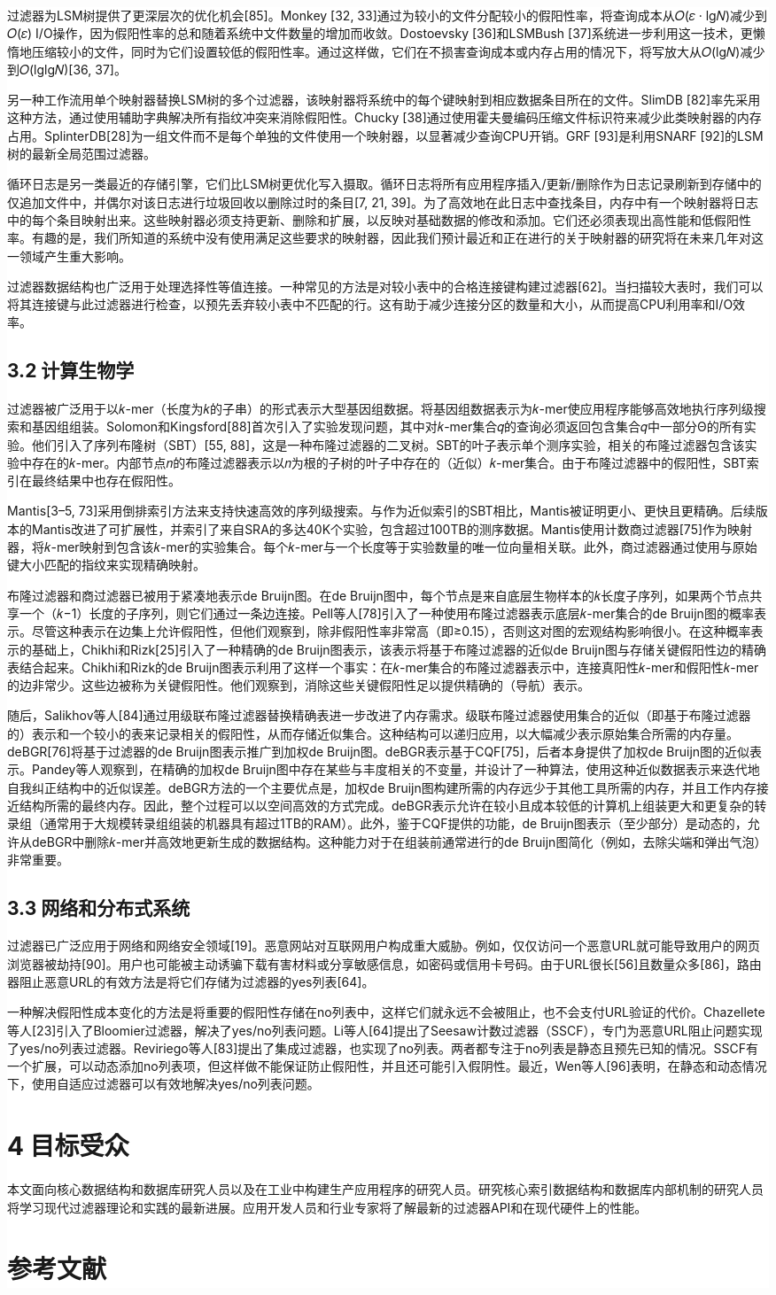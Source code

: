 过滤器为LSM树提供了更深层次的优化机会[85]。Monkey [32, 33]通过为较小的文件分配较小的假阳性率，将查询成本从𝑂(𝜀 · lg𝑁)减少到𝑂(𝜀) I/O操作，因为假阳性率的总和随着系统中文件数量的增加而收敛。Dostoevsky [36]和LSMBush [37]系统进一步利用这一技术，更懒惰地压缩较小的文件，同时为它们设置较低的假阳性率。通过这样做，它们在不损害查询成本或内存占用的情况下，将写放大从𝑂(lg𝑁)减少到𝑂(lglg𝑁)[36, 37]。

另一种工作流用单个映射器替换LSM树的多个过滤器，该映射器将系统中的每个键映射到相应数据条目所在的文件。SlimDB [82]率先采用这种方法，通过使用辅助字典解决所有指纹冲突来消除假阳性。Chucky [38]通过使用霍夫曼编码压缩文件标识符来减少此类映射器的内存占用。SplinterDB[28]为一组文件而不是每个单独的文件使用一个映射器，以显著减少查询CPU开销。GRF [93]是利用SNARF [92]的LSM树的最新全局范围过滤器。

循环日志是另一类最近的存储引擎，它们比LSM树更优化写入摄取。循环日志将所有应用程序插入/更新/删除作为日志记录刷新到存储中的仅追加文件中，并偶尔对该日志进行垃圾回收以删除过时的条目[7, 21, 39]。为了高效地在此日志中查找条目，内存中有一个映射器将日志中的每个条目映射出来。这些映射器必须支持更新、删除和扩展，以反映对基础数据的修改和添加。它们还必须表现出高性能和低假阳性率。有趣的是，我们所知道的系统中没有使用满足这些要求的映射器，因此我们预计最近和正在进行的关于映射器的研究将在未来几年对这一领域产生重大影响。

过滤器数据结构也广泛用于处理选择性等值连接。一种常见的方法是对较小表中的合格连接键构建过滤器[62]。当扫描较大表时，我们可以将其连接键与此过滤器进行检查，以预先丢弃较小表中不匹配的行。这有助于减少连接分区的数量和大小，从而提高CPU利用率和I/O效率。

## 3.2 计算生物学
过滤器被广泛用于以𝑘-mer（长度为𝑘的子串）的形式表示大型基因组数据。将基因组数据表示为𝑘-mer使应用程序能够高效地执行序列级搜索和基因组组装。Solomon和Kingsford[88]首次引入了实验发现问题，其中对𝑘-mer集合𝑞的查询必须返回包含集合𝑞中一部分Θ的所有实验。他们引入了序列布隆树（SBT）[55, 88]，这是一种布隆过滤器的二叉树。SBT的叶子表示单个测序实验，相关的布隆过滤器包含该实验中存在的𝑘-mer。内部节点𝑛的布隆过滤器表示以𝑛为根的子树的叶子中存在的（近似）𝑘-mer集合。由于布隆过滤器中的假阳性，SBT索引在最终结果中也存在假阳性。

Mantis[3–5, 73]采用倒排索引方法来支持快速高效的序列级搜索。与作为近似索引的SBT相比，Mantis被证明更小、更快且更精确。后续版本的Mantis改进了可扩展性，并索引了来自SRA的多达40K个实验，包含超过100TB的测序数据。Mantis使用计数商过滤器[75]作为映射器，将𝑘-mer映射到包含该𝑘-mer的实验集合。每个𝑘-mer与一个长度等于实验数量的唯一位向量相关联。此外，商过滤器通过使用与原始键大小匹配的指纹来实现精确映射。

布隆过滤器和商过滤器已被用于紧凑地表示de Bruijn图。在de Bruijn图中，每个节点是来自底层生物样本的𝑘长度子序列，如果两个节点共享一个（𝑘−1）长度的子序列，则它们通过一条边连接。Pell等人[78]引入了一种使用布隆过滤器表示底层𝑘-mer集合的de Bruijn图的概率表示。尽管这种表示在边集上允许假阳性，但他们观察到，除非假阳性率非常高（即≥0.15），否则这对图的宏观结构影响很小。在这种概率表示的基础上，Chikhi和Rizk[25]引入了一种精确的de Bruijn图表示，该表示将基于布隆过滤器的近似de Bruijn图与存储关键假阳性边的精确表结合起来。Chikhi和Rizk的de Bruijn图表示利用了这样一个事实：在𝑘-mer集合的布隆过滤器表示中，连接真阳性𝑘-mer和假阳性𝑘-mer的边非常少。这些边被称为关键假阳性。他们观察到，消除这些关键假阳性足以提供精确的（导航）表示。

随后，Salikhov等人[84]通过用级联布隆过滤器替换精确表进一步改进了内存需求。级联布隆过滤器使用集合的近似（即基于布隆过滤器的）表示和一个较小的表来记录相关的假阳性，从而存储近似集合。这种结构可以递归应用，以大幅减少表示原始集合所需的内存量。deBGR[76]将基于过滤器的de Bruijn图表示推广到加权de Bruijn图。deBGR表示基于CQF[75]，后者本身提供了加权de Bruijn图的近似表示。Pandey等人观察到，在精确的加权de Bruijn图中存在某些与丰度相关的不变量，并设计了一种算法，使用这种近似数据表示来迭代地自我纠正结构中的近似误差。deBGR方法的一个主要优点是，加权de Bruijn图构建所需的内存远少于其他工具所需的内存，并且工作内存接近结构所需的最终内存。因此，整个过程可以以空间高效的方式完成。deBGR表示允许在较小且成本较低的计算机上组装更大和更复杂的转录组（通常用于大规模转录组组装的机器具有超过1TB的RAM）。此外，鉴于CQF提供的功能，de Bruijn图表示（至少部分）是动态的，允许从deBGR中删除𝑘-mer并高效地更新生成的数据结构。这种能力对于在组装前通常进行的de Bruijn图简化（例如，去除尖端和弹出气泡）非常重要。

## 3.3 网络和分布式系统

过滤器已广泛应用于网络和网络安全领域[19]。恶意网站对互联网用户构成重大威胁。例如，仅仅访问一个恶意URL就可能导致用户的网页浏览器被劫持[90]。用户也可能被主动诱骗下载有害材料或分享敏感信息，如密码或信用卡号码。由于URL很长[56]且数量众多[86]，路由器阻止恶意URL的有效方法是将它们存储为过滤器的yes列表[64]。

一种解决假阳性成本变化的方法是将重要的假阳性存储在no列表中，这样它们就永远不会被阻止，也不会支付URL验证的代价。Chazellete等人[23]引入了Bloomier过滤器，解决了yes/no列表问题。Li等人[64]提出了Seesaw计数过滤器（SSCF），专门为恶意URL阻止问题实现了yes/no列表过滤器。Reviriego等人[83]提出了集成过滤器，也实现了no列表。两者都专注于no列表是静态且预先已知的情况。SSCF有一个扩展，可以动态添加no列表项，但这样做不能保证防止假阳性，并且还可能引入假阴性。最近，Wen等人[96]表明，在静态和动态情况下，使用自适应过滤器可以有效地解决yes/no列表问题。

# 4 目标受众
本文面向核心数据结构和数据库研究人员以及在工业中构建生产应用程序的研究人员。研究核心索引数据结构和数据库内部机制的研究人员将学习现代过滤器理论和实践的最新进展。应用开发人员和行业专家将了解最新的过滤器API和在现代硬件上的性能。


# 参考文献
